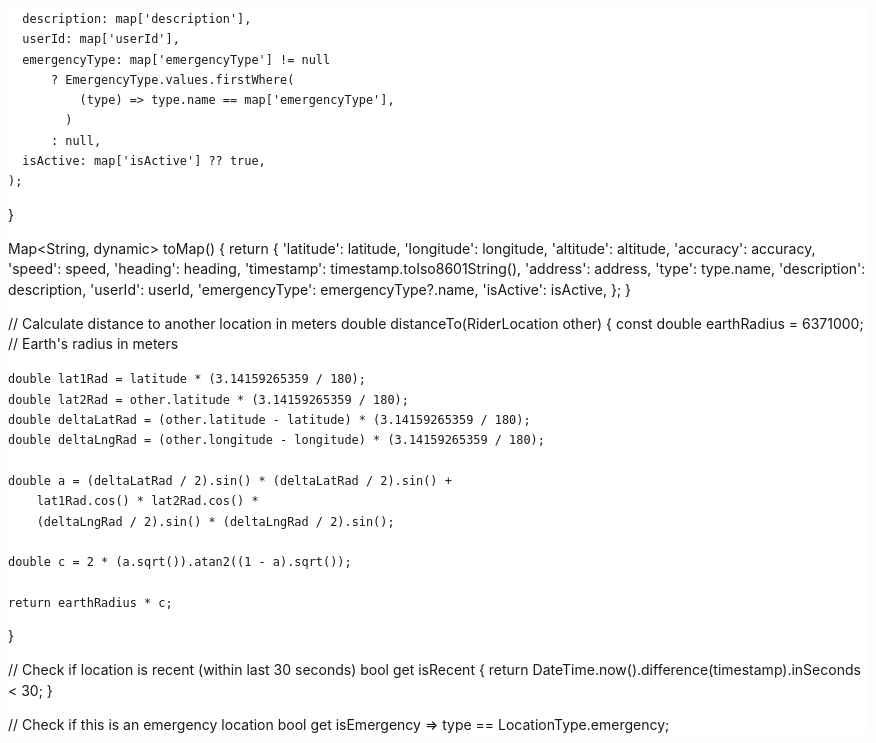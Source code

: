       description: map['description'],
      userId: map['userId'],
      emergencyType: map['emergencyType'] != null
          ? EmergencyType.values.firstWhere(
              (type) => type.name == map['emergencyType'],
            )
          : null,
      isActive: map['isActive'] ?? true,
    );
  }

  Map<String, dynamic> toMap() {
    return {
      'latitude': latitude,
      'longitude': longitude,
      'altitude': altitude,
      'accuracy': accuracy,
      'speed': speed,
      'heading': heading,
      'timestamp': timestamp.toIso8601String(),
      'address': address,
      'type': type.name,
      'description': description,
      'userId': userId,
      'emergencyType': emergencyType?.name,
      'isActive': isActive,
    };
  }

  // Calculate distance to another location in meters
  double distanceTo(RiderLocation other) {
    const double earthRadius = 6371000; // Earth's radius in meters
    
    double lat1Rad = latitude * (3.14159265359 / 180);
    double lat2Rad = other.latitude * (3.14159265359 / 180);
    double deltaLatRad = (other.latitude - latitude) * (3.14159265359 / 180);
    double deltaLngRad = (other.longitude - longitude) * (3.14159265359 / 180);

    double a = (deltaLatRad / 2).sin() * (deltaLatRad / 2).sin() +
        lat1Rad.cos() * lat2Rad.cos() *
        (deltaLngRad / 2).sin() * (deltaLngRad / 2).sin();
    
    double c = 2 * (a.sqrt()).atan2((1 - a).sqrt());
    
    return earthRadius * c;
  }

  // Check if location is recent (within last 30 seconds)
  bool get isRecent {
    return DateTime.now().difference(timestamp).inSeconds < 30;
  }

  // Check if this is an emergency location
  bool get isEmergency => type == LocationType.emergency;
